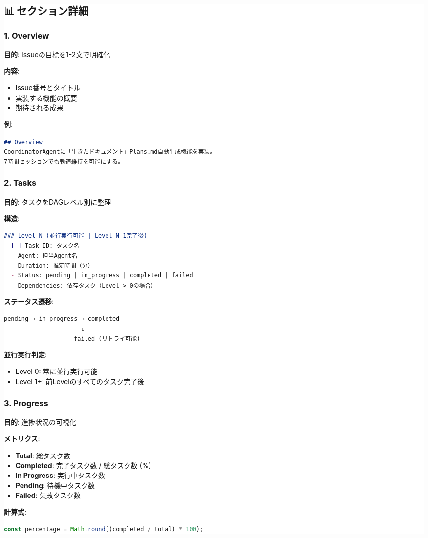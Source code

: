 ## 📊 セクション詳細

### 1. Overview

**目的**: Issueの目標を1-2文で明確化

**内容**:
- Issue番号とタイトル
- 実装する機能の概要
- 期待される成果

**例**:
```markdown
## Overview
CoordinatorAgentに「生きたドキュメント」Plans.md自動生成機能を実装。
7時間セッションでも軌道維持を可能にする。
```

### 2. Tasks

**目的**: タスクをDAGレベル別に整理

**構造**:
```markdown
### Level N (並行実行可能 | Level N-1完了後)
- [ ] Task ID: タスク名
  - Agent: 担当Agent名
  - Duration: 推定時間（分）
  - Status: pending | in_progress | completed | failed
  - Dependencies: 依存タスク（Level > 0の場合）
```

**ステータス遷移**:
```
pending → in_progress → completed
                      ↓
                    failed (リトライ可能)
```

**並行実行判定**:
- Level 0: 常に並行実行可能
- Level 1+: 前Levelのすべてのタスク完了後

### 3. Progress

**目的**: 進捗状況の可視化

**メトリクス**:
- **Total**: 総タスク数
- **Completed**: 完了タスク数 / 総タスク数 (%)
- **In Progress**: 実行中タスク数
- **Pending**: 待機中タスク数
- **Failed**: 失敗タスク数

**計算式**:
```typescript
const percentage = Math.round((completed / total) * 100);
```
